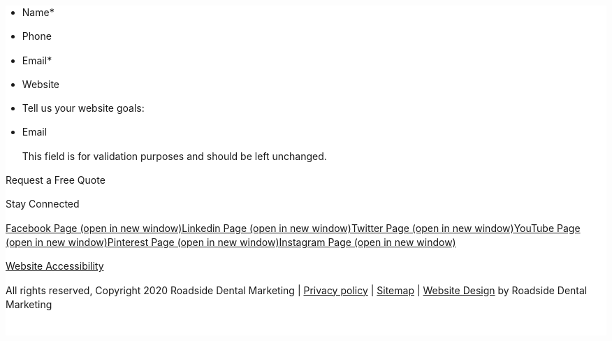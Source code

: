 -   <span id="field_18_1">Name<span class="gfield_required"><span class="gfield_required gfield_required_asterisk">\*</span></span></span>

-   <span id="field_18_10">Phone</span>

-   <span id="field_18_2">Email<span class="gfield_required"><span class="gfield_required gfield_required_asterisk">\*</span></span></span>

-   <span id="field_18_8">Website</span>

-   <span id="field_18_6">Tell us your website goals:</span>

-   <span id="field_18_11">Email</span>

    This field is for validation purposes and should be left unchanged.

Request a Free Quote

Stay Connected

<a href="https://www.facebook.com/roadsidedentalmktg/" class="sb-link"><em></em><span class="sr-only">Facebook Page (open in new window)</span></a><a href="https://www.linkedin.com/company/roadsidemktg" class="sb-link"><em></em><span class="sr-only">Linkedin Page (open in new window)</span></a><a href="https://twitter.com/roadsidedental" class="sb-link"><em></em><span class="sr-only">Twitter Page (open in new window)</span></a><a href="https://www.youtube.com/roadsidemultimedia" class="sb-link"><em></em><span class="sr-only">YouTube Page (open in new window)</span></a><a href="https://www.pinterest.com/roadsidemktg/" class="sb-link"><em></em><span class="sr-only">Pinterest Page (open in new window)</span></a><a href="https://www.instagram.com/roadsidedental_mktg/" class="sb-link"><em></em><span class="sr-only">Instagram Page (open in new window)</span></a>

<a href="https://www.roadsidedentalmarketing.com/web-accessibility" class="btn-standard medium solid-style-white solid-style-hv-tertiary">Website Accessibility</a>

All rights reserved, Copyright 2020 Roadside Dental Marketing | [Privacy policy](//www.roadsidedentalmarketing.com/privacy-policy/) | [Sitemap](//www.roadsidedentalmarketing.com/sitemap/) | [Website Design](//www.roadsidedentalmarketing.com) by Roadside Dental Marketing

<a href="#page" class="js-trigger top no-text-link no-external-link-indicator"><span class="screen-reader-text"></span></a>

<img src="https://px.ads.linkedin.com/collect/?pid=1697690&amp;fmt=gif" width="1" height="1" />

<img src="https://www.facebook.com/tr?id=728145707266545&amp;ev=PageView&amp;noscript=1" width="1" height="1" />
